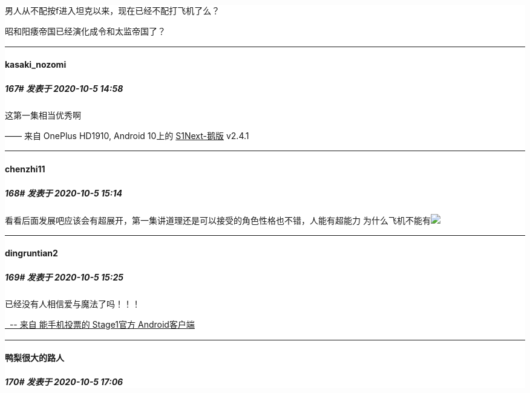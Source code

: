 


男人从不配按f进入坦克以来，现在已经不配打飞机了么？

昭和阳痿帝国已经演化成令和太监帝国了？







*****

####  kasaki_nozomi  
##### 167#       发表于 2020-10-5 14:58




这第一集相当优秀啊

—— 来自 OnePlus HD1910, Android 10上的 [S1Next-鹅版](https://github.com/ykrank/S1-Next/releases) v2.4.1







*****

####  chenzhi11  
##### 168#       发表于 2020-10-5 15:14




看看后面发展吧应该会有超展开，第一集讲道理还是可以接受的角色性格也不错，人能有超能力 为什么飞机不能有<img src="https://static.saraba1st.com/image/smiley/face2017/067.png" referrerpolicy="no-referrer">







*****

####  dingruntian2  
##### 169#       发表于 2020-10-5 15:25




已经没有人相信爱与魔法了吗！！！

[  -- 来自 能手机投票的 Stage1官方 Android客户端](https://www.coolapk.com/apk/140634)







*****

####  鸭梨很大的路人  
##### 170#       发表于 2020-10-5 17:06
